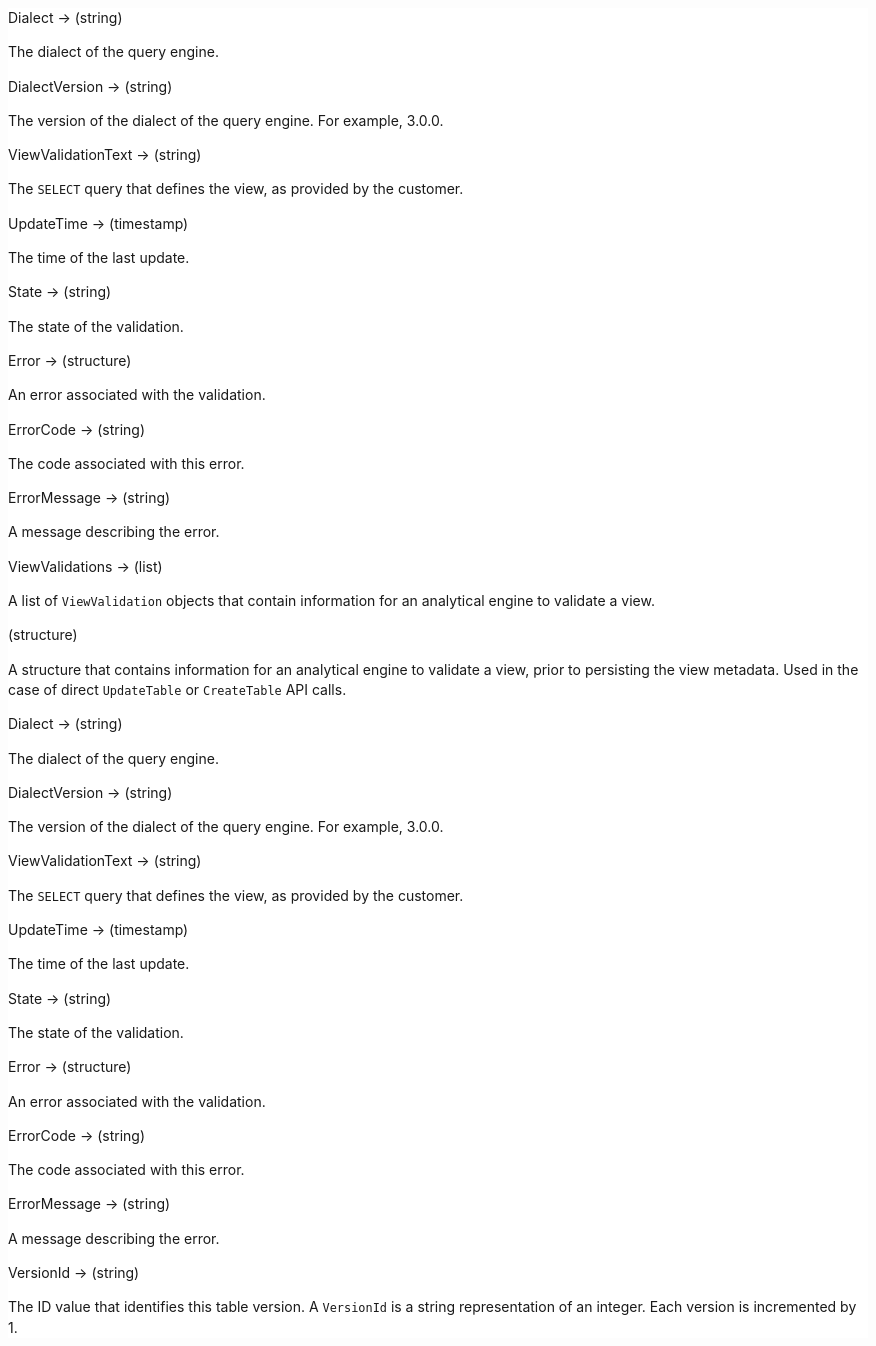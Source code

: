 Dialect -> (string)

The dialect of the query engine.

DialectVersion -> (string)

The version of the dialect of the query engine. For example, 3.0.0.

ViewValidationText -> (string)

The `SELECT` query that defines the view, as provided by the customer.

UpdateTime -> (timestamp)

The time of the last update.

State -> (string)

The state of the validation.

Error -> (structure)

An error associated with the validation.

ErrorCode -> (string)

The code associated with this error.

ErrorMessage -> (string)

A message describing the error.

ViewValidations -> (list)

A list of `ViewValidation` objects that contain information for an analytical engine to validate a view.

(structure)

A structure that contains information for an analytical engine to validate a view, prior to persisting the view metadata. Used in the case of direct `UpdateTable` or `CreateTable` API calls.

Dialect -> (string)

The dialect of the query engine.

DialectVersion -> (string)

The version of the dialect of the query engine. For example, 3.0.0.

ViewValidationText -> (string)

The `SELECT` query that defines the view, as provided by the customer.

UpdateTime -> (timestamp)

The time of the last update.

State -> (string)

The state of the validation.

Error -> (structure)

An error associated with the validation.

ErrorCode -> (string)

The code associated with this error.

ErrorMessage -> (string)

A message describing the error.

VersionId -> (string)

The ID value that identifies this table version. A `VersionId` is a string representation of an integer. Each version is incremented by 1.